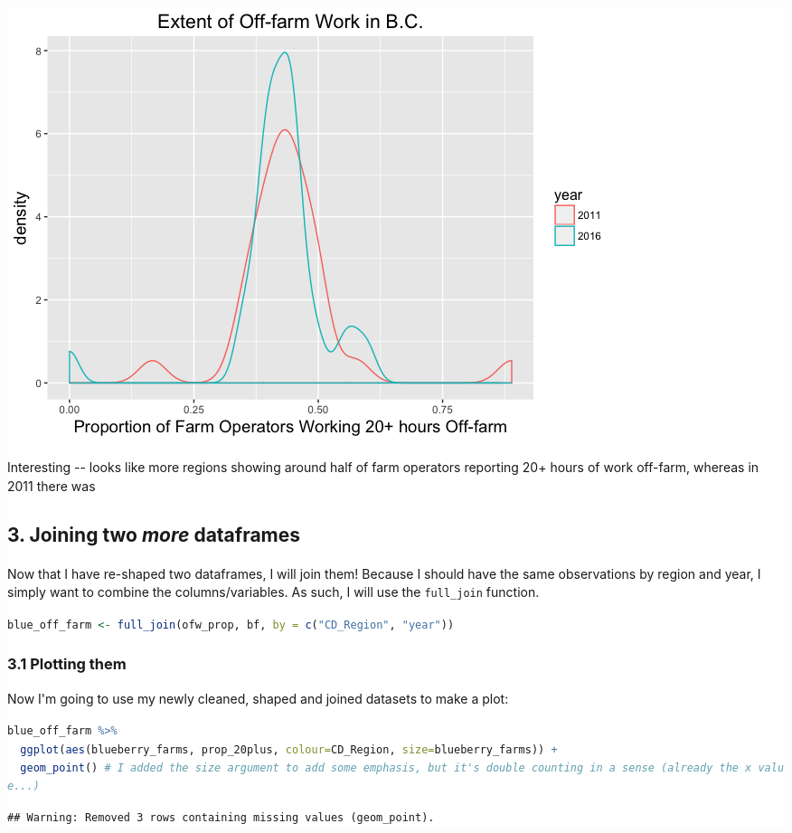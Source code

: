 ![](hw04_files/figure-html/unnamed-chunk-18-1.png)


Interesting -- looks like more regions showing around half of farm operators reporting 20+ hours of work off-farm, whereas in 2011 there was 

## 3. Joining two *more* dataframes

Now that I have re-shaped two dataframes, I will join them! Because I should have the same observations by region and year, I simply want to combine the columns/variables. As such, I will use the ```full_join``` function.


```r
blue_off_farm <- full_join(ofw_prop, bf, by = c("CD_Region", "year")) 
```
### 3.1 Plotting them

Now I'm going to use my newly cleaned, shaped and joined datasets to make a plot:


```r
blue_off_farm %>% 
  ggplot(aes(blueberry_farms, prop_20plus, colour=CD_Region, size=blueberry_farms)) +
  geom_point() # I added the size argument to add some emphasis, but it's double counting in a sense (already the x value...)
```

```
## Warning: Removed 3 rows containing missing values (geom_point).
```
